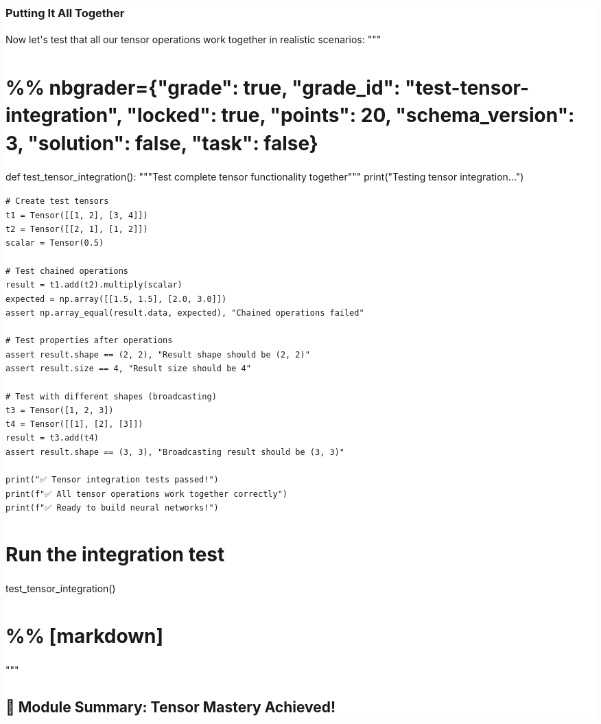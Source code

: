 ### Putting It All Together
Now let's test that all our tensor operations work together in realistic scenarios:
"""

# %% nbgrader={"grade": true, "grade_id": "test-tensor-integration", "locked": true, "points": 20, "schema_version": 3, "solution": false, "task": false}
def test_tensor_integration():
    """Test complete tensor functionality together"""
    print("Testing tensor integration...")
    
    # Create test tensors
    t1 = Tensor([[1, 2], [3, 4]])
    t2 = Tensor([[2, 1], [1, 2]])
    scalar = Tensor(0.5)
    
    # Test chained operations
    result = t1.add(t2).multiply(scalar)
    expected = np.array([[1.5, 1.5], [2.0, 3.0]])
    assert np.array_equal(result.data, expected), "Chained operations failed"
    
    # Test properties after operations
    assert result.shape == (2, 2), "Result shape should be (2, 2)"
    assert result.size == 4, "Result size should be 4"
    
    # Test with different shapes (broadcasting)
    t3 = Tensor([1, 2, 3])
    t4 = Tensor([[1], [2], [3]])
    result = t3.add(t4)
    assert result.shape == (3, 3), "Broadcasting result should be (3, 3)"
    
    print("✅ Tensor integration tests passed!")
    print(f"✅ All tensor operations work together correctly")
    print(f"✅ Ready to build neural networks!")

# Run the integration test
test_tensor_integration()

# %% [markdown]
"""
## 🎯 Module Summary: Tensor Mastery Achieved!
